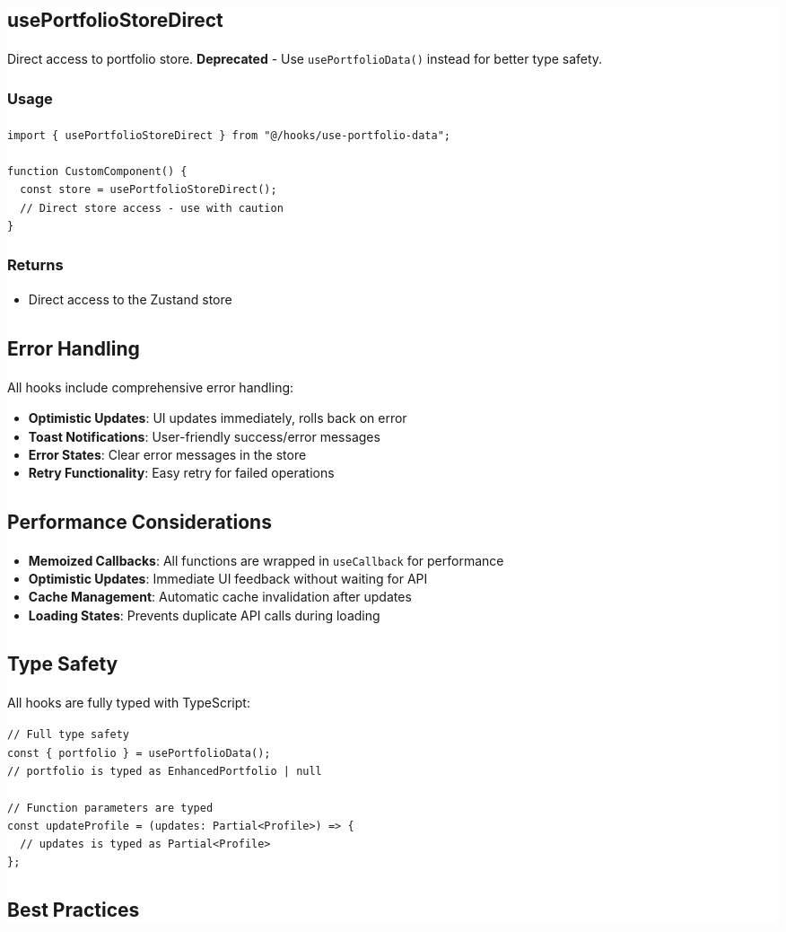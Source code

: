## usePortfolioStoreDirect

Direct access to portfolio store. **Deprecated** - Use `usePortfolioData()` instead for better type safety.

### Usage

```tsx
import { usePortfolioStoreDirect } from "@/hooks/use-portfolio-data";

function CustomComponent() {
  const store = usePortfolioStoreDirect();
  // Direct store access - use with caution
}
```

### Returns

- Direct access to the Zustand store

## Error Handling

All hooks include comprehensive error handling:

- **Optimistic Updates**: UI updates immediately, rolls back on error
- **Toast Notifications**: User-friendly success/error messages
- **Error States**: Clear error messages in the store
- **Retry Functionality**: Easy retry for failed operations

## Performance Considerations

- **Memoized Callbacks**: All functions are wrapped in `useCallback` for performance
- **Optimistic Updates**: Immediate UI feedback without waiting for API
- **Cache Management**: Automatic cache invalidation after updates
- **Loading States**: Prevents duplicate API calls during loading

## Type Safety

All hooks are fully typed with TypeScript:

```tsx
// Full type safety
const { portfolio } = usePortfolioData();
// portfolio is typed as EnhancedPortfolio | null

// Function parameters are typed
const updateProfile = (updates: Partial<Profile>) => {
  // updates is typed as Partial<Profile>
};
```

## Best Practices
